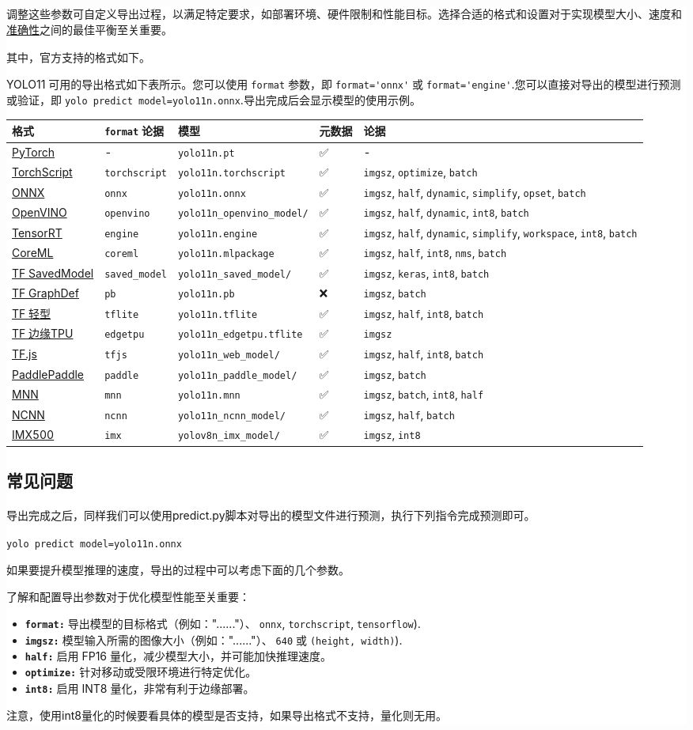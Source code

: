 调整这些参数可自定义导出过程，以满足特定要求，如部署环境、硬件限制和性能目标。选择合适的格式和设置对于实现模型大小、速度和[准确性](https://www.ultralytics.com/glossary/accuracy)之间的最佳平衡至关重要。

其中，官方支持的格式如下。

YOLO11 可用的导出格式如下表所示。您可以使用 `format` 参数，即 `format='onnx'` 或 `format='engine'`.您可以直接对导出的模型进行预测或验证，即 `yolo predict model=yolo11n.onnx`.导出完成后会显示模型的使用示例。

| 格式                                                         | `format` 论据 | 模型                      | 元数据 | 论据                                                         |
| :----------------------------------------------------------- | :------------ | :------------------------ | :----- | :----------------------------------------------------------- |
| [PyTorch](https://pytorch.org/)                              | -             | `yolo11n.pt`              | ✅      | -                                                            |
| [TorchScript](https://docs.ultralytics.com/zh/integrations/torchscript/) | `torchscript` | `yolo11n.torchscript`     | ✅      | `imgsz`, `optimize`, `batch`                                 |
| [ONNX](https://docs.ultralytics.com/zh/integrations/onnx/)   | `onnx`        | `yolo11n.onnx`            | ✅      | `imgsz`, `half`, `dynamic`, `simplify`, `opset`, `batch`     |
| [OpenVINO](https://docs.ultralytics.com/zh/integrations/openvino/) | `openvino`    | `yolo11n_openvino_model/` | ✅      | `imgsz`, `half`, `dynamic`, `int8`, `batch`                  |
| [TensorRT](https://docs.ultralytics.com/zh/integrations/tensorrt/) | `engine`      | `yolo11n.engine`          | ✅      | `imgsz`, `half`, `dynamic`, `simplify`, `workspace`, `int8`, `batch` |
| [CoreML](https://docs.ultralytics.com/zh/integrations/coreml/) | `coreml`      | `yolo11n.mlpackage`       | ✅      | `imgsz`, `half`, `int8`, `nms`, `batch`                      |
| [TF SavedModel](https://docs.ultralytics.com/zh/integrations/tf-savedmodel/) | `saved_model` | `yolo11n_saved_model/`    | ✅      | `imgsz`, `keras`, `int8`, `batch`                            |
| [TF GraphDef](https://docs.ultralytics.com/zh/integrations/tf-graphdef/) | `pb`          | `yolo11n.pb`              | ❌      | `imgsz`, `batch`                                             |
| [TF 轻型](https://docs.ultralytics.com/zh/integrations/tflite/) | `tflite`      | `yolo11n.tflite`          | ✅      | `imgsz`, `half`, `int8`, `batch`                             |
| [TF 边缘TPU](https://docs.ultralytics.com/zh/integrations/edge-tpu/) | `edgetpu`     | `yolo11n_edgetpu.tflite`  | ✅      | `imgsz`                                                      |
| [TF.js](https://docs.ultralytics.com/zh/integrations/tfjs/)  | `tfjs`        | `yolo11n_web_model/`      | ✅      | `imgsz`, `half`, `int8`, `batch`                             |
| [PaddlePaddle](https://docs.ultralytics.com/zh/integrations/paddlepaddle/) | `paddle`      | `yolo11n_paddle_model/`   | ✅      | `imgsz`, `batch`                                             |
| [MNN](https://docs.ultralytics.com/zh/integrations/mnn/)     | `mnn`         | `yolo11n.mnn`             | ✅      | `imgsz`, `batch`, `int8`, `half`                             |
| [NCNN](https://docs.ultralytics.com/zh/integrations/ncnn/)   | `ncnn`        | `yolo11n_ncnn_model/`     | ✅      | `imgsz`, `half`, `batch`                                     |
| [IMX500](https://docs.ultralytics.com/zh/integrations/sony-imx500/) | `imx`         | `yolov8n_imx_model/`      | ✅      | `imgsz`, `int8`                                              |

## 常见问题

导出完成之后，同样我们可以使用predict.py脚本对导出的模型文件进行预测，执行下列指令完成预测即可。

```bash
yolo predict model=yolo11n.onnx
```

如果要提升模型推理的速度，导出的过程中可以考虑下面的几个参数。

了解和配置导出参数对于优化模型性能至关重要：

- **`format:`** 导出模型的目标格式（例如："......"）、 `onnx`, `torchscript`, `tensorflow`).
- **`imgsz:`** 模型输入所需的图像大小（例如："......"）、 `640` 或 `(height, width)`).
- **`half:`** 启用 FP16 量化，减少模型大小，并可能加快推理速度。
- **`optimize:`** 针对移动或受限环境进行特定优化。
- **`int8:`** 启用 INT8 量化，非常有利于边缘部署。

注意，使用int8量化的时候要看具体的模型是否支持，如果导出格式不支持，量化则无用。

